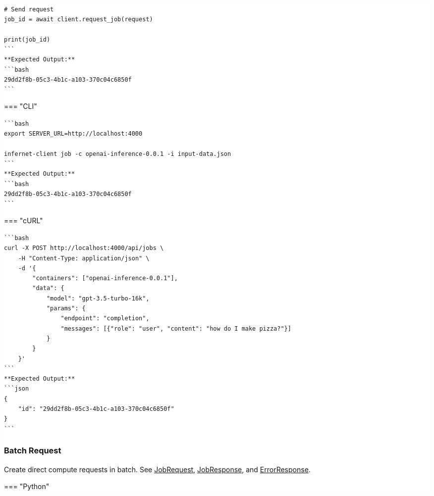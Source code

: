     # Send request
    job_id = await client.request_job(request)

    print(job_id)
    ```
    **Expected Output:**
    ```bash
    29dd2f8b-05c3-4b1c-a103-370c04c6850f
    ```

=== "CLI"

    ```bash
    export SERVER_URL=http://localhost:4000

    infernet-client job -c openai-inference-0.0.1 -i input-data.json
    ```
    **Expected Output:**
    ```bash
    29dd2f8b-05c3-4b1c-a103-370c04c6850f
    ```

=== "cURL"

    ```bash
    curl -X POST http://localhost:4000/api/jobs \
        -H "Content-Type: application/json" \
        -d '{
            "containers": ["openai-inference-0.0.1"],
            "data": {
                "model": "gpt-3.5-turbo-16k",
                "params": {
                    "endpoint": "completion",
                    "messages": [{"role": "user", "content": "how do I make pizza?"}]
                }
            }
        }'
    ```
    **Expected Output:**
    ```json
    {
        "id": "29dd2f8b-05c3-4b1c-a103-370c04c6850f"
    }
    ```

### Batch Request

Create direct compute requests in batch.
See [JobRequest](./api#jobrequest), [JobResponse](./api#jobresponse),
and [ErrorResponse](./api#errorresponse).

=== "Python"
